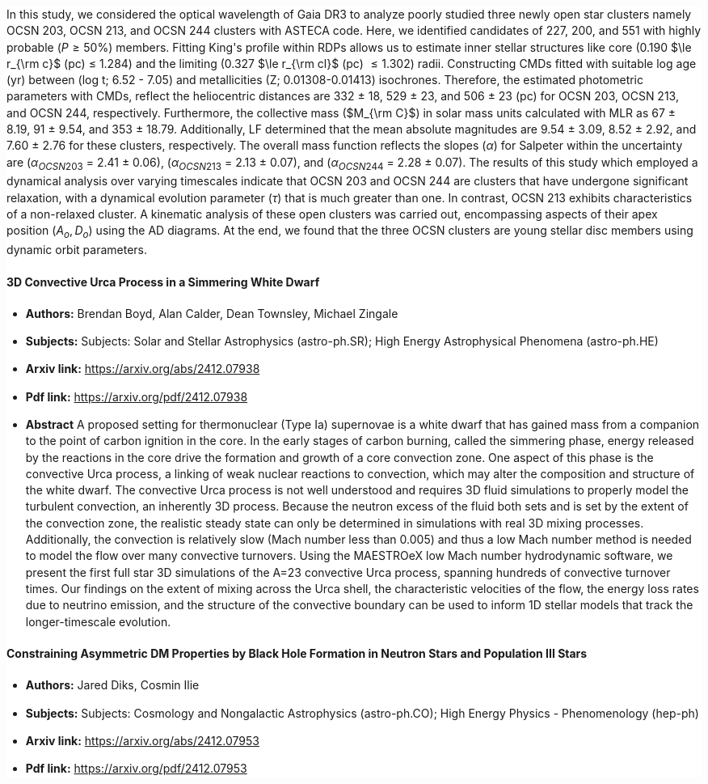  In this study, we considered the optical wavelength of Gaia DR3 to analyze poorly studied three newly open star clusters namely OCSN 203, OCSN 213, and OCSN 244 clusters with ASTECA code. Here, we identified candidates of 227, 200, and 551 with highly probable ($P \geq 50\%$) members. Fitting King's profile within RDPs allows us to estimate inner stellar structures like core (0.190 $\le r_{\rm c}$ (pc) $\le$ 1.284) and the limiting (0.327 $\le r_{\rm cl}$ (pc) $\le 1.302$) radii. Constructing CMDs fitted with suitable log age (yr) between (log t; 6.52 - 7.05) and metallicities (Z; 0.01308-0.01413) isochrones. Therefore, the estimated photometric parameters with CMDs, reflect the heliocentric distances are 332 $\pm$ 18, 529 $\pm$ 23, and 506 $\pm$ 23 (pc) for OCSN 203, OCSN 213, and OCSN 244, respectively. Furthermore, the collective mass ($M_{\rm C}$) in solar mass units calculated with MLR as 67 $\pm$ 8.19, 91 $\pm$ 9.54, and 353 $\pm$ 18.79. Additionally, LF determined that the mean absolute magnitudes are 9.54 $\pm$ 3.09, 8.52 $\pm$ 2.92, and 7.60 $\pm$ 2.76 for these clusters, respectively. The overall mass function reflects the slopes ($\alpha$) for Salpeter within the uncertainty are ($\alpha_{OCSN203}$ = 2.41 $\pm$ 0.06), ($\alpha_{OCSN213}$ = 2.13 $\pm$ 0.07), and ($\alpha_{OCSN244}$ = 2.28 $\pm$ 0.07). The results of this study which employed a dynamical analysis over varying timescales indicate that OCSN 203 and OCSN 244 are clusters that have undergone significant relaxation, with a dynamical evolution parameter ($\tau$) that is much greater than one. In contrast, OCSN 213 exhibits characteristics of a non-relaxed cluster. A kinematic analysis of these open clusters was carried out, encompassing aspects of their apex position ($A_o,D_o$) using the AD diagrams. At the end, we found that the three OCSN clusters are young stellar disc members using dynamic orbit parameters.
#### 3D Convective Urca Process in a Simmering White Dwarf
 - **Authors:** Brendan Boyd, Alan Calder, Dean Townsley, Michael Zingale
 - **Subjects:** Subjects:
Solar and Stellar Astrophysics (astro-ph.SR); High Energy Astrophysical Phenomena (astro-ph.HE)
 - **Arxiv link:** https://arxiv.org/abs/2412.07938

 - **Pdf link:** https://arxiv.org/pdf/2412.07938

 - **Abstract**
 A proposed setting for thermonuclear (Type Ia) supernovae is a white dwarf that has gained mass from a companion to the point of carbon ignition in the core. In the early stages of carbon burning, called the simmering phase, energy released by the reactions in the core drive the formation and growth of a core convection zone. One aspect of this phase is the convective Urca process, a linking of weak nuclear reactions to convection, which may alter the composition and structure of the white dwarf. The convective Urca process is not well understood and requires 3D fluid simulations to properly model the turbulent convection, an inherently 3D process. Because the neutron excess of the fluid both sets and is set by the extent of the convection zone, the realistic steady state can only be determined in simulations with real 3D mixing processes. Additionally, the convection is relatively slow (Mach number less than 0.005) and thus a low Mach number method is needed to model the flow over many convective turnovers. Using the MAESTROeX low Mach number hydrodynamic software, we present the first full star 3D simulations of the A=23 convective Urca process, spanning hundreds of convective turnover times. Our findings on the extent of mixing across the Urca shell, the characteristic velocities of the flow, the energy loss rates due to neutrino emission, and the structure of the convective boundary can be used to inform 1D stellar models that track the longer-timescale evolution.
#### Constraining Asymmetric DM Properties by Black Hole Formation in Neutron Stars and Population III Stars
 - **Authors:** Jared Diks, Cosmin Ilie
 - **Subjects:** Subjects:
Cosmology and Nongalactic Astrophysics (astro-ph.CO); High Energy Physics - Phenomenology (hep-ph)
 - **Arxiv link:** https://arxiv.org/abs/2412.07953

 - **Pdf link:** https://arxiv.org/pdf/2412.07953
